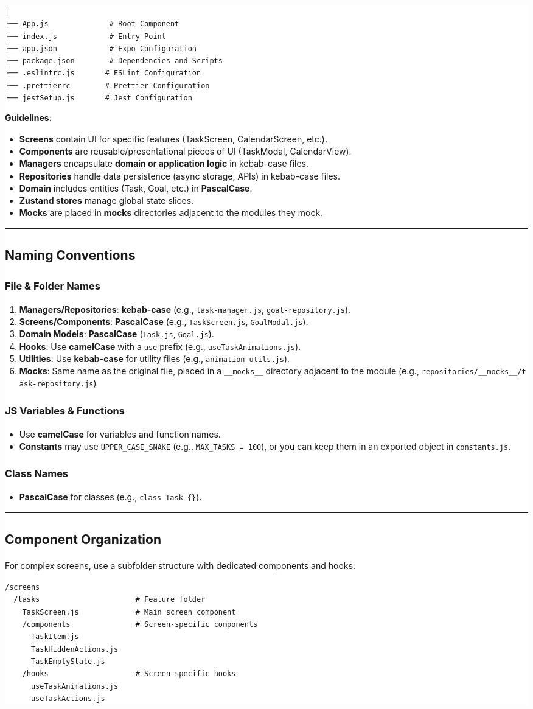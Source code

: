     │
    ├── App.js              # Root Component
    ├── index.js            # Entry Point
    ├── app.json            # Expo Configuration
    ├── package.json        # Dependencies and Scripts
    ├── .eslintrc.js       # ESLint Configuration
    ├── .prettierrc        # Prettier Configuration
    └── jestSetup.js       # Jest Configuration

**Guidelines**:

- **Screens** contain UI for specific features (TaskScreen, CalendarScreen, etc.).
- **Components** are reusable/presentational pieces of UI (TaskModal, CalendarView).
- **Managers** encapsulate **domain or application logic** in kebab-case files.
- **Repositories** handle data persistence (async storage, APIs) in kebab-case files.
- **Domain** includes entities (Task, Goal, etc.) in **PascalCase**.
- **Zustand stores** manage global state slices.
- **Mocks** are placed in **__mocks__** directories adjacent to the modules they mock.

---

## Naming Conventions

### File & Folder Names

1. **Managers/Repositories**: **kebab-case** (e.g., `task-manager.js`, `goal-repository.js`).
2. **Screens/Components**: **PascalCase** (e.g., `TaskScreen.js`, `GoalModal.js`).
3. **Domain Models**: **PascalCase** (`Task.js`, `Goal.js`).
4. **Hooks**: Use **camelCase** with a `use` prefix (e.g., `useTaskAnimations.js`).
5. **Utilities**: Use **kebab-case** for utility files (e.g., `animation-utils.js`).
6. **Mocks**: Same name as the original file, placed in a `__mocks__` directory adjacent to the module (e.g., `repositories/__mocks__/task-repository.js`)

### JS Variables & Functions

- Use **camelCase** for variables and function names.
- **Constants** may use `UPPER_CASE_SNAKE` (e.g., `MAX_TASKS = 100`), or you can keep them in an exported object in `constants.js`.

### Class Names

- **PascalCase** for classes (e.g., `class Task {}`).

---

## Component Organization

For complex screens, use a subfolder structure with dedicated components and hooks:

```
/screens
  /tasks                      # Feature folder
    TaskScreen.js             # Main screen component
    /components               # Screen-specific components
      TaskItem.js
      TaskHiddenActions.js
      TaskEmptyState.js
    /hooks                    # Screen-specific hooks
      useTaskAnimations.js
      useTaskActions.js
```
